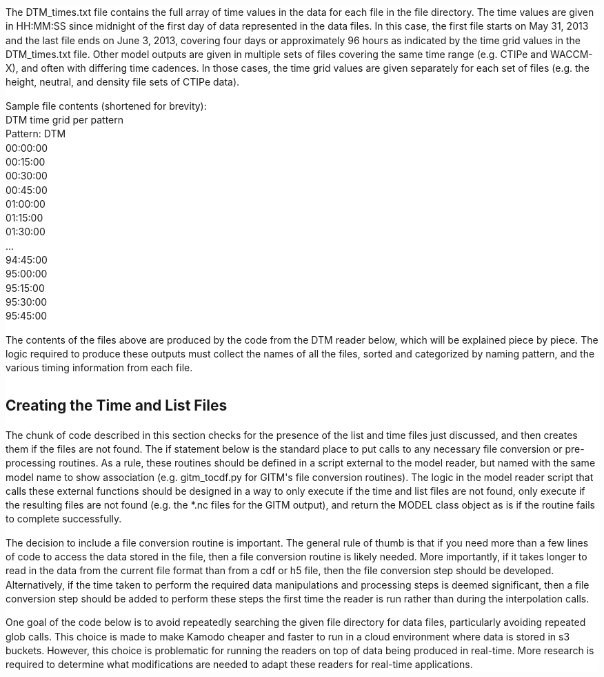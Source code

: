 The DTM_times.txt file contains the full array of time values in the data for each file in the file directory. The time values are given in HH:MM:SS since midnight of the first day of data represented in the data files. In this case, the first file starts on May 31, 2013 and the last file ends on June 3, 2013, covering four days or approximately 96 hours as indicated by the time grid values in the DTM_times.txt file. Other model outputs are given in multiple sets of files covering the same time range (e.g. CTIPe and WACCM-X), and often with differing time cadences. In those cases, the time grid values are given separately for each set of files (e.g. the height, neutral, and density file sets of CTIPe data).

Sample file contents (shortened for brevity):  
DTM time grid per pattern  
Pattern: DTM  
00:00:00  
00:15:00  
00:30:00  
00:45:00  
01:00:00  
01:15:00  
01:30:00  
...  
94:45:00  
95:00:00  
95:15:00  
95:30:00  
95:45:00  

The contents of the files above are produced by the code from the DTM reader below, which will be explained piece by piece. The logic required to produce these outputs must collect the names of all the files, sorted and categorized by naming pattern, and the various timing information from each file.

## Creating the Time and List Files
The chunk of code described in this section checks for the presence of the list and time files just discussed, and then creates them if the files are not found. The if statement below is the standard place to put calls to any necessary file conversion or pre-processing routines. As a rule, these routines should be defined in a script external to the model reader, but named with the same model name to show association (e.g. gitm_tocdf.py for GITM's file conversion routines). The logic in the model reader script that calls these external functions should be designed in a way to only execute if the time and list files are not found, only execute if the resulting files are not found (e.g. the \*.nc files for the GITM output), and return the MODEL class object as is if the routine fails to complete successfully.  

The decision to include a file conversion routine is important. The general rule of thumb is that if you need more than a few lines of code to access the data stored in the file, then a file conversion routine is likely needed. More importantly, if it takes longer to read in the data from the current file format than from a cdf or h5 file, then the file conversion step should be developed. Alternatively, if the time taken to perform the required data manipulations and processing steps is deemed significant, then a file conversion step should be added to perform these steps the first time the reader is run rather than during the interpolation calls.

One goal of the code below is to avoid repeatedly searching the given file directory for data files, particularly avoiding repeated glob calls. This choice is made to make Kamodo cheaper and faster to run in a cloud environment where data is stored in s3 buckets. However, this choice is  problematic for running the readers on top of data being produced in real-time. More research is required to determine what modifications are needed to adapt these readers for real-time applications.
